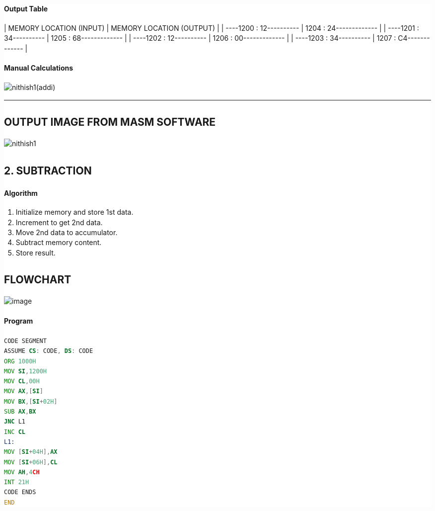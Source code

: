 #### Output Table

| MEMORY LOCATION (INPUT) | MEMORY LOCATION (OUTPUT) |
| ----1200 : 12---------- |   1204 : 24------------- |
| ----1201 : 34---------- |   1205 : 68------------- |
| ----1202 : 12---------- |   1206 : 00------------- |
| ----1203 : 34---------- |   1207 : C4------------- |

#### Manual Calculations

![nithish1(addi)](https://github.com/user-attachments/assets/38984e18-d129-44a3-89c0-f3fd1cbbb03b)

---
## OUTPUT IMAGE FROM MASM SOFTWARE
<img width="640" height="480" alt="nithish1" src="https://github.com/user-attachments/assets/5c52a89f-f242-425b-94a3-26a5c88ad1f7" />

## 2. SUBTRACTION

#### Algorithm

1. Initialize memory and store 1st data.
2. Increment to get 2nd data.
3. Move 2nd data to accumulator.
4. Subtract memory content.
5. Store result.

## FLOWCHART

<img width="578" height="797" alt="image" src="https://github.com/user-attachments/assets/564c3c7a-33ce-4a1c-8920-beb5c24b9b47" />


#### Program

```asm
CODE SEGMENT
ASSUME CS: CODE, DS: CODE
ORG 1000H
MOV SI,1200H
MOV CL,00H
MOV AX,[SI]
MOV BX,[SI+02H]
SUB AX,BX
JNC L1
INC CL
L1:
MOV [SI+04H],AX
MOV [SI+06H],CL
MOV AH,4CH
INT 21H
CODE ENDS
END
```
